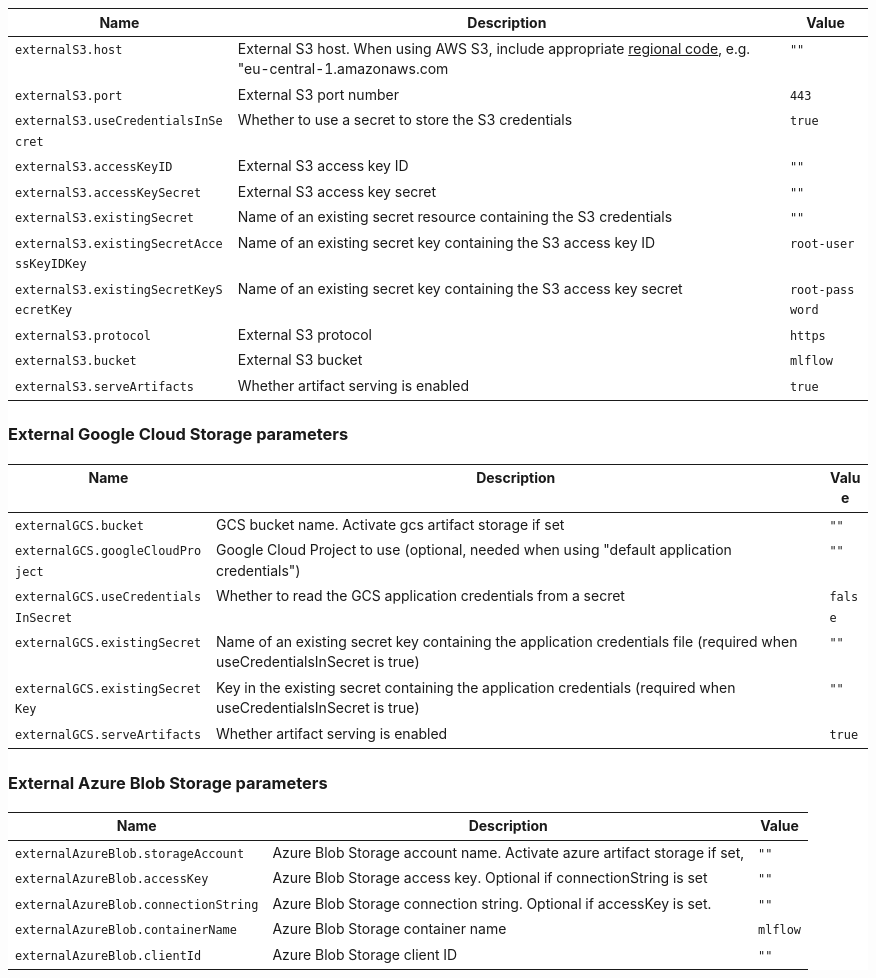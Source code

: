 | Name                                      | Description                                                                                                                                                                 | Value           |
| ----------------------------------------- | --------------------------------------------------------------------------------------------------------------------------------------------------------------------------- | --------------- |
| `externalS3.host`                         | External S3 host. When using AWS S3, include appropriate [regional code](https://docs.aws.amazon.com/general/latest/gr/s3.html#s3_region), e.g. "eu-central-1.amazonaws.com | `""`            |
| `externalS3.port`                         | External S3 port number                                                                                                                                                     | `443`           |
| `externalS3.useCredentialsInSecret`       | Whether to use a secret to store the S3 credentials                                                                                                                         | `true`          |
| `externalS3.accessKeyID`                  | External S3 access key ID                                                                                                                                                   | `""`            |
| `externalS3.accessKeySecret`              | External S3 access key secret                                                                                                                                               | `""`            |
| `externalS3.existingSecret`               | Name of an existing secret resource containing the S3 credentials                                                                                                           | `""`            |
| `externalS3.existingSecretAccessKeyIDKey` | Name of an existing secret key containing the S3 access key ID                                                                                                              | `root-user`     |
| `externalS3.existingSecretKeySecretKey`   | Name of an existing secret key containing the S3 access key secret                                                                                                          | `root-password` |
| `externalS3.protocol`                     | External S3 protocol                                                                                                                                                        | `https`         |
| `externalS3.bucket`                       | External S3 bucket                                                                                                                                                          | `mlflow`        |
| `externalS3.serveArtifacts`               | Whether artifact serving is enabled                                                                                                                                         | `true`          |

### External Google Cloud Storage parameters

| Name                                 | Description                                                                                                               | Value   |
| ------------------------------------ | ------------------------------------------------------------------------------------------------------------------------- | ------- |
| `externalGCS.bucket`                 | GCS bucket name. Activate gcs artifact storage if set                                                                     | `""`    |
| `externalGCS.googleCloudProject`     | Google Cloud Project to use (optional, needed when using "default application credentials")                               | `""`    |
| `externalGCS.useCredentialsInSecret` | Whether to read the GCS application credentials from a secret                                                             | `false` |
| `externalGCS.existingSecret`         | Name of an existing secret key containing the application credentials file (required when useCredentialsInSecret is true) | `""`    |
| `externalGCS.existingSecretKey`      | Key in the existing secret containing the application credentials (required when useCredentialsInSecret is true)          | `""`    |
| `externalGCS.serveArtifacts`         | Whether artifact serving is enabled                                                                                       | `true`  |

### External Azure Blob Storage parameters

| Name                                            | Description                                                                                                                   | Value    |
| ----------------------------------------------- | ----------------------------------------------------------------------------------------------------------------------------- | -------- |
| `externalAzureBlob.storageAccount`              | Azure Blob Storage account name. Activate azure artifact storage if set,                                                      | `""`     |
| `externalAzureBlob.accessKey`                   | Azure Blob Storage access key. Optional if connectionString is set                                                            | `""`     |
| `externalAzureBlob.connectionString`            | Azure Blob Storage connection string. Optional if accessKey is set.                                                           | `""`     |
| `externalAzureBlob.containerName`               | Azure Blob Storage container name                                                                                             | `mlflow` |
| `externalAzureBlob.clientId`                    | Azure Blob Storage client ID                                                                                                  | `""`     |